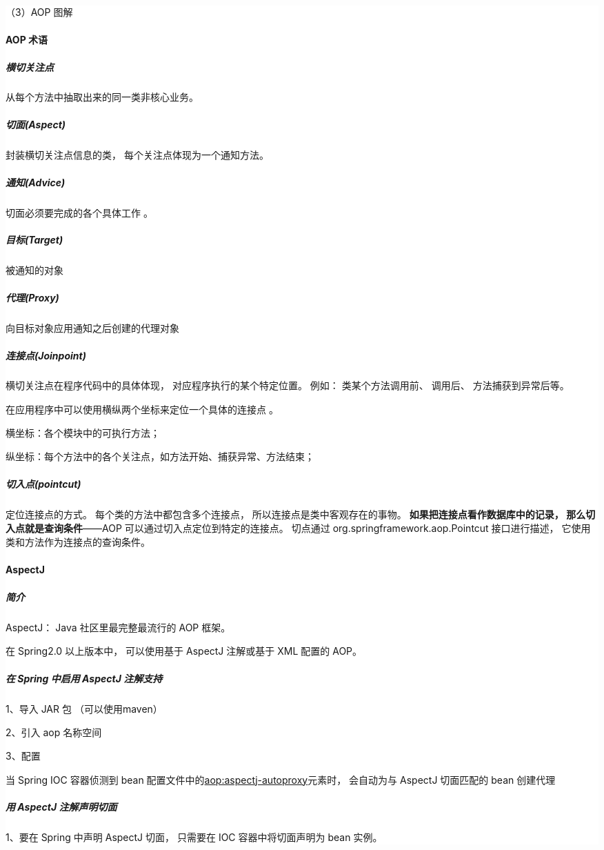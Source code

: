 （3）AOP 图解 

#### AOP 术语 

##### 横切关注点 

从每个方法中抽取出来的同一类非核心业务。 

##### 切面(Aspect) 

封装横切关注点信息的类， 每个关注点体现为一个通知方法。 

##### 通知(Advice) 

切面必须要完成的各个具体工作 。

##### 目标(Target) 

被通知的对象 

##### 代理(Proxy) 

向目标对象应用通知之后创建的代理对象 

##### 连接点(Joinpoint) 

横切关注点在程序代码中的具体体现， 对应程序执行的某个特定位置。 例如： 类某个方法调用前、 调用后、 方法捕获到异常后等。 

在应用程序中可以使用横纵两个坐标来定位一个具体的连接点 。

横坐标：各个模块中的可执行方法；

纵坐标：每个方法中的各个关注点，如方法开始、捕获异常、方法结束；

##### 切入点(pointcut) 

定位连接点的方式。 每个类的方法中都包含多个连接点， 所以连接点是类中客观存在的事物。 **如果把连接点看作数据库中的记录， 那么切入点就是查询条件**——AOP 可以通过切入点定位到特定的连接点。 切点通过 org.springframework.aop.Pointcut 接口进行描述， 它使用类和方法作为连接点的查询条件。 

#### AspectJ 

##### 简介 

AspectJ： Java 社区里最完整最流行的 AOP 框架。 

在 Spring2.0 以上版本中， 可以使用基于 AspectJ 注解或基于 XML 配置的 AOP。 

##### 在 Spring 中启用 AspectJ 注解支持 

1、导入 JAR 包 （可以使用maven）

2、引入 aop 名称空间 

3、配置 

当 Spring IOC 容器侦测到 bean 配置文件中的<aop:aspectj-autoproxy>元素时， 会自动为与 AspectJ 切面匹配的 bean 创建代理 

##### 用 AspectJ 注解声明切面 

1、要在 Spring 中声明 AspectJ 切面， 只需要在 IOC 容器中将切面声明为 bean 实例。 
